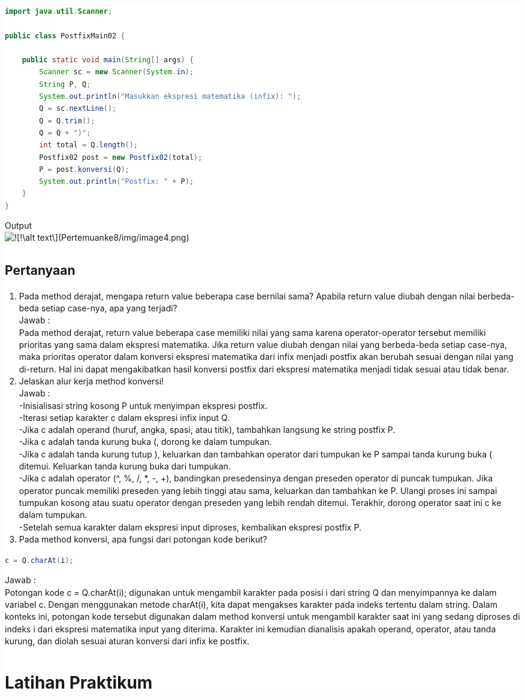 ```java
```
```java
import java.util.Scanner;

public class PostfixMain02 {

    public static void main(String[] args) {
        Scanner sc = new Scanner(System.in);
        String P, Q;
        System.out.println("Masukkan ekspresi matematika (infix): ");
        Q = sc.nextLine();
        Q = Q.trim();
        Q = Q + ")";
        int total = Q.length();
        Postfix02 post = new Postfix02(total);
        P = post.konversi(Q);
        System.out.println("Postfix: " + P);
    }
}
```
Output<br>
![!\[!\\[alt text\\](image.png)\](Pertemuanke8/img/image4.png)](img/image4.png)
## Pertanyaan
1. Pada method derajat, mengapa return value beberapa case bernilai sama? Apabila return
value diubah dengan nilai berbeda-beda setiap case-nya, apa yang terjadi?<br>
Jawab : <br>
Pada method derajat, return value beberapa case memiliki nilai yang sama karena operator-operator tersebut memiliki prioritas yang sama dalam ekspresi matematika. Jika return value diubah dengan nilai yang berbeda-beda setiap case-nya, maka prioritas operator dalam konversi ekspresi matematika dari infix menjadi postfix akan berubah sesuai dengan nilai yang di-return. Hal ini dapat mengakibatkan hasil konversi postfix dari ekspresi matematika menjadi tidak sesuai atau tidak benar.
2. Jelaskan alur kerja method konversi!<br>
Jawab :<br>
-Inisialisasi string kosong P untuk menyimpan ekspresi postfix.<br>
-Iterasi setiap karakter c dalam ekspresi infix input Q.<br>
-Jika c adalah operand (huruf, angka, spasi, atau titik), tambahkan langsung ke string postfix P.<br>
-Jika c adalah tanda kurung buka (, dorong ke dalam tumpukan.<br>
-Jika c adalah tanda kurung tutup ), keluarkan dan tambahkan operator dari tumpukan ke P sampai tanda kurung buka ( ditemui. Keluarkan tanda kurung buka dari tumpukan.<br>
-Jika c adalah operator (^, %, /, *, -, +), bandingkan presedensinya dengan preseden operator di puncak tumpukan. Jika operator puncak memiliki preseden yang lebih tinggi atau sama, keluarkan dan tambahkan ke P. Ulangi proses ini sampai tumpukan kosong atau suatu operator dengan preseden yang lebih rendah ditemui. Terakhir, dorong operator saat ini c ke dalam tumpukan.<br>
-Setelah semua karakter dalam ekspresi input diproses, kembalikan ekspresi postfix P.
3. Pada method konversi, apa fungsi dari potongan kode berikut?<br>
```java
c = Q.charAt(i);
```
Jawab : <br>
Potongan kode c = Q.charAt(i); digunakan untuk mengambil karakter pada posisi i dari string Q dan menyimpannya ke dalam variabel c. Dengan menggunakan metode charAt(i), kita dapat mengakses karakter pada indeks tertentu dalam string. Dalam konteks ini, potongan kode tersebut digunakan dalam method konversi untuk mengambil karakter saat ini yang sedang diproses di indeks i dari ekspresi matematika input yang diterima. Karakter ini kemudian dianalisis apakah operand, operator, atau tanda kurung, dan diolah sesuai aturan konversi dari infix ke postfix.
# Latihan Praktikum